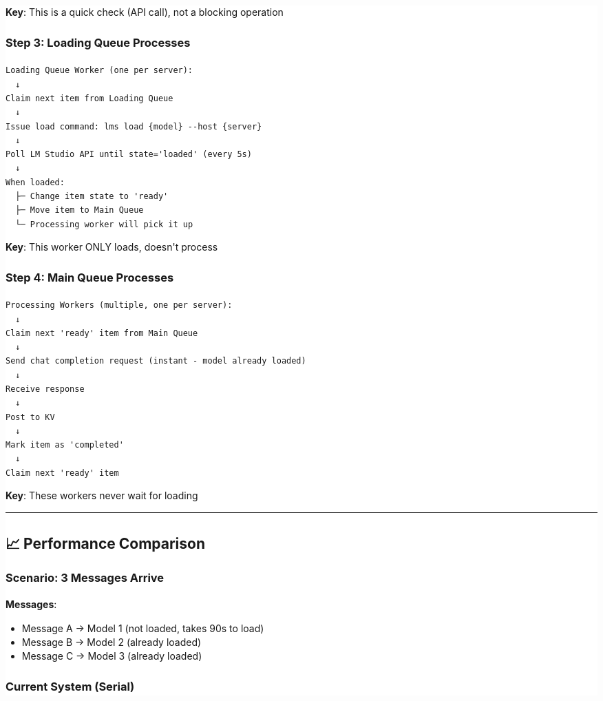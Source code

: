 **Key**: This is a quick check (API call), not a blocking operation

### Step 3: Loading Queue Processes

```
Loading Queue Worker (one per server):
  ↓
Claim next item from Loading Queue
  ↓
Issue load command: lms load {model} --host {server}
  ↓
Poll LM Studio API until state='loaded' (every 5s)
  ↓
When loaded:
  ├─ Change item state to 'ready'
  ├─ Move item to Main Queue
  └─ Processing worker will pick it up
```

**Key**: This worker ONLY loads, doesn't process

### Step 4: Main Queue Processes

```
Processing Workers (multiple, one per server):
  ↓
Claim next 'ready' item from Main Queue
  ↓
Send chat completion request (instant - model already loaded)
  ↓
Receive response
  ↓
Post to KV
  ↓
Mark item as 'completed'
  ↓
Claim next 'ready' item
```

**Key**: These workers never wait for loading

---

## 📈 Performance Comparison

### Scenario: 3 Messages Arrive

**Messages**:
- Message A → Model 1 (not loaded, takes 90s to load)
- Message B → Model 2 (already loaded)
- Message C → Model 3 (already loaded)

### Current System (Serial)
